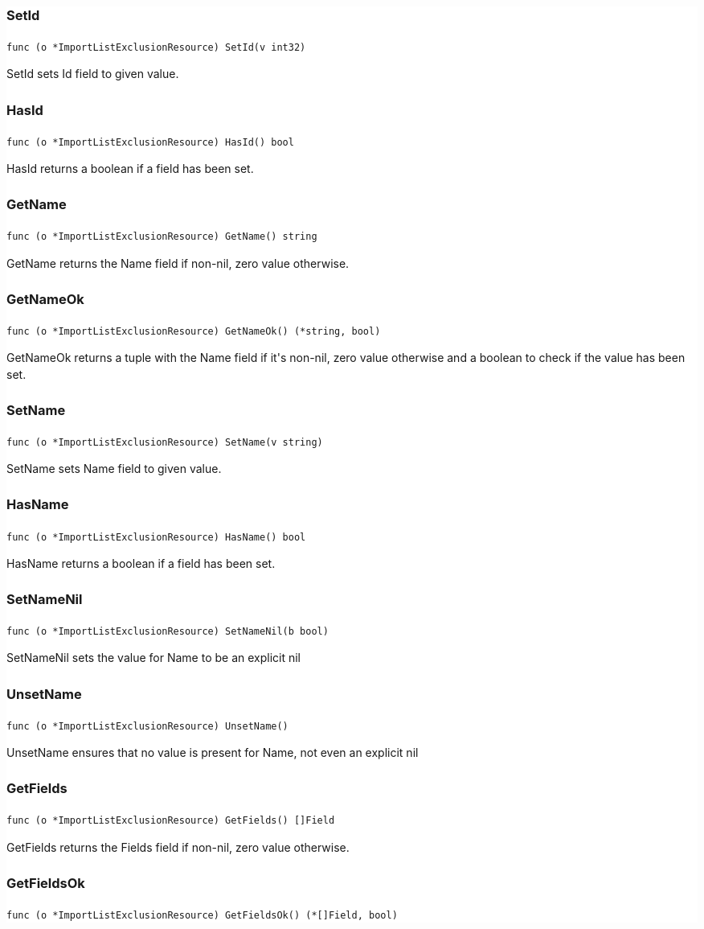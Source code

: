 ### SetId

`func (o *ImportListExclusionResource) SetId(v int32)`

SetId sets Id field to given value.

### HasId

`func (o *ImportListExclusionResource) HasId() bool`

HasId returns a boolean if a field has been set.

### GetName

`func (o *ImportListExclusionResource) GetName() string`

GetName returns the Name field if non-nil, zero value otherwise.

### GetNameOk

`func (o *ImportListExclusionResource) GetNameOk() (*string, bool)`

GetNameOk returns a tuple with the Name field if it's non-nil, zero value otherwise
and a boolean to check if the value has been set.

### SetName

`func (o *ImportListExclusionResource) SetName(v string)`

SetName sets Name field to given value.

### HasName

`func (o *ImportListExclusionResource) HasName() bool`

HasName returns a boolean if a field has been set.

### SetNameNil

`func (o *ImportListExclusionResource) SetNameNil(b bool)`

 SetNameNil sets the value for Name to be an explicit nil

### UnsetName
`func (o *ImportListExclusionResource) UnsetName()`

UnsetName ensures that no value is present for Name, not even an explicit nil
### GetFields

`func (o *ImportListExclusionResource) GetFields() []Field`

GetFields returns the Fields field if non-nil, zero value otherwise.

### GetFieldsOk

`func (o *ImportListExclusionResource) GetFieldsOk() (*[]Field, bool)`
